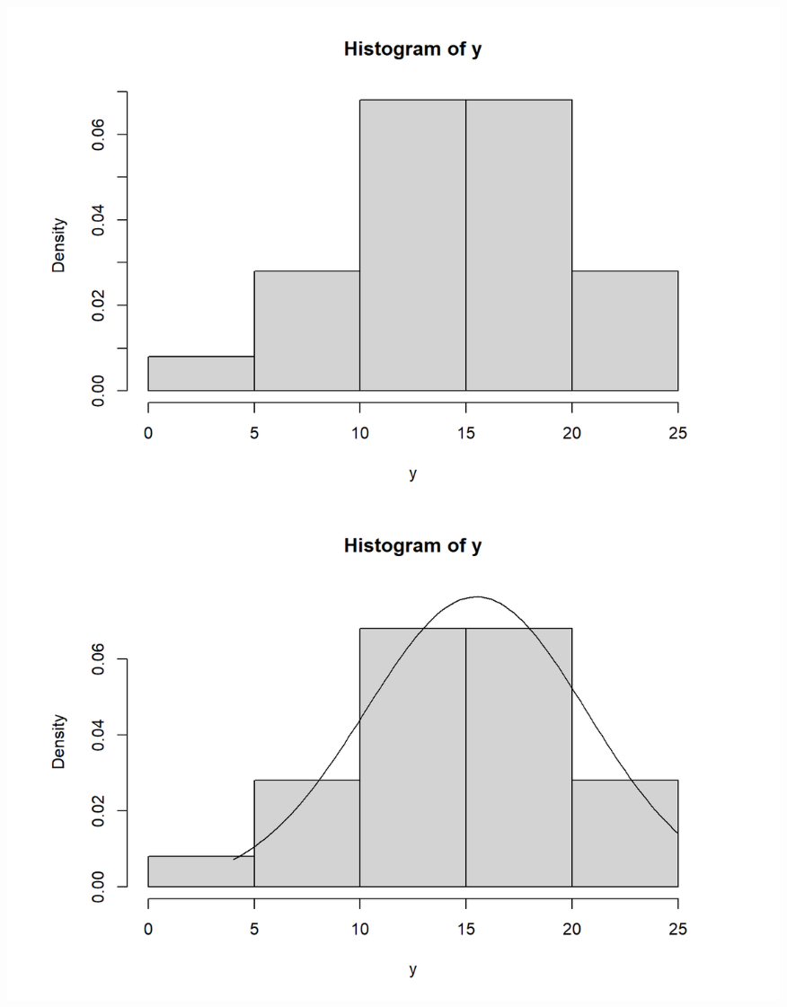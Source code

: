 <img src="12-variable_transformation_files/figure-html/unnamed-chunk-7-1.png" width="90%" style="display: block; margin: auto;" /><img src="12-variable_transformation_files/figure-html/unnamed-chunk-7-2.png" width="90%" style="display: block; margin: auto;" />
